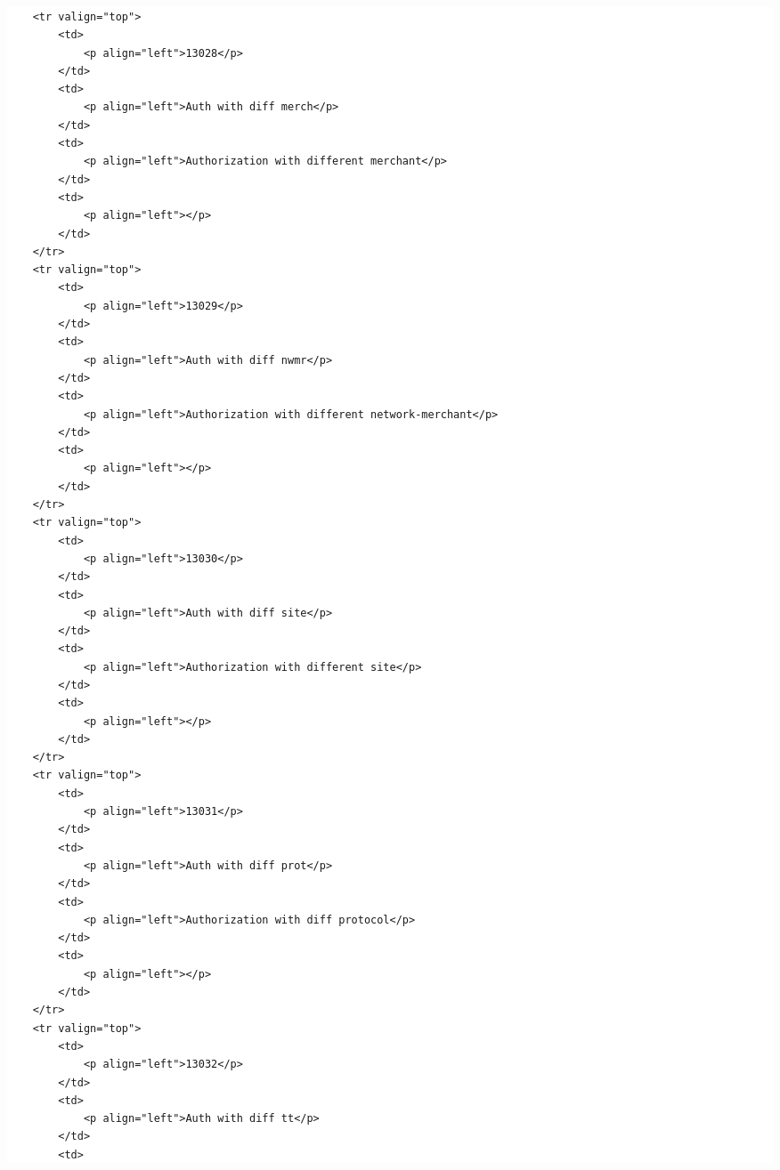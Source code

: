         <tr valign="top">
            <td>
                <p align="left">13028</p>
            </td>
            <td>
                <p align="left">Auth with diff merch</p>
            </td>
            <td>
                <p align="left">Authorization with different merchant</p>
            </td>
            <td>
                <p align="left"></p>
            </td>
        </tr>
        <tr valign="top">
            <td>
                <p align="left">13029</p>
            </td>
            <td>
                <p align="left">Auth with diff nwmr</p>
            </td>
            <td>
                <p align="left">Authorization with different network-merchant</p>
            </td>
            <td>
                <p align="left"></p>
            </td>
        </tr>
        <tr valign="top">
            <td>
                <p align="left">13030</p>
            </td>
            <td>
                <p align="left">Auth with diff site</p>
            </td>
            <td>
                <p align="left">Authorization with different site</p>
            </td>
            <td>
                <p align="left"></p>
            </td>
        </tr>
        <tr valign="top">
            <td>
                <p align="left">13031</p>
            </td>
            <td>
                <p align="left">Auth with diff prot</p>
            </td>
            <td>
                <p align="left">Authorization with diff protocol</p>
            </td>
            <td>
                <p align="left"></p>
            </td>
        </tr>
        <tr valign="top">
            <td>
                <p align="left">13032</p>
            </td>
            <td>
                <p align="left">Auth with diff tt</p>
            </td>
            <td>